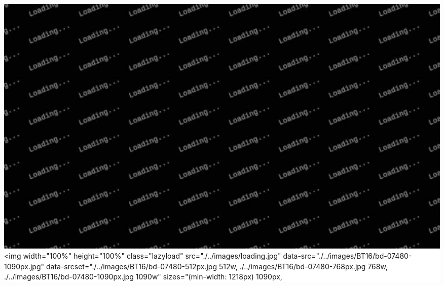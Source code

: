  <img width="100%" height="100%" class="lazyload" src="./../images/loading.jpg"
  data-src="./../images/BT16/tv-07480-1090px.jpg"
  data-srcset="./../images/BT16/tv-07480-512px.jpg 512w,
  ./../images/BT16/tv-07480-768px.jpg 768w,
  ./../images/BT16/tv-07480-1090px.jpg 1090w"
  sizes="(min-width: 1218px) 1090px,
  (min-width: 768px) 87vw,
  89vw" />
 <img width="100%" height="100%" class="lazyload" src="./../images/loading.jpg"
  data-src="./../images/BT16/bd-07480-1090px.jpg"
  data-srcset="./../images/BT16/bd-07480-512px.jpg 512w,
  ./../images/BT16/bd-07480-768px.jpg 768w,
  ./../images/BT16/bd-07480-1090px.jpg 1090w"
  sizes="(min-width: 1218px) 1090px,